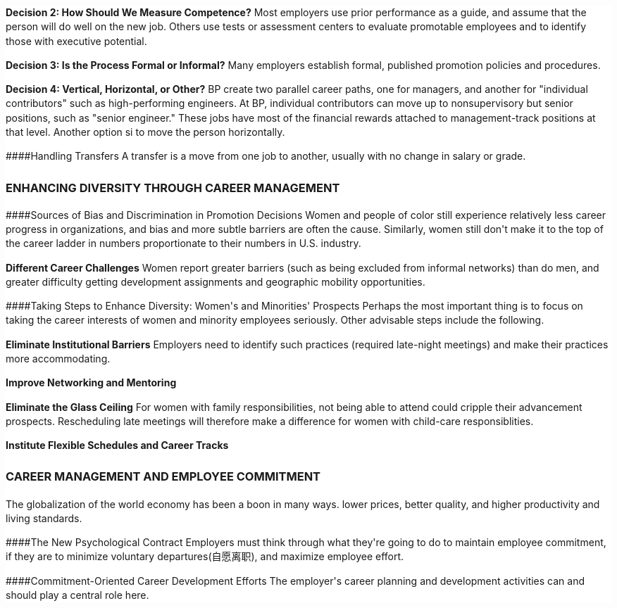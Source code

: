 **Decision 2: How Should We Measure Competence?**
Most employers use prior performance as a guide, and assume that the person will do well on the new job. Others use tests or assessment centers to evaluate promotable employees and to identify those with executive potential.

**Decision 3: Is the Process Formal or Informal?**
Many employers establish formal, published promotion policies and procedures.

**Decision 4: Vertical, Horizontal, or Other?**
BP create two parallel career paths, one for managers, and another for "individual contributors" such as high-performing engineers. At BP, individual contributors can move up to nonsupervisory but senior positions, such as "senior engineer." These jobs have most of the financial rewards attached to management-track positions at that level. Another option si to move the person horizontally.

####Handling Transfers
A transfer is a move from one job to another, usually with no change in salary or grade.

### ENHANCING DIVERSITY THROUGH CAREER MANAGEMENT

####Sources of Bias and Discrimination in Promotion Decisions
Women and people of color still experience relatively less career progress in organizations, and bias and more subtle barriers are often the cause.
Similarly, women still don't make it to the top of the career ladder in numbers proportionate to their numbers in U.S. industry.

**Different Career Challenges**
Women report greater barriers (such as being excluded from informal networks) than do men, and greater difficulty getting development assignments and geographic mobility opportunities.

####Taking Steps to Enhance Diversity: Women's and Minorities' Prospects
Perhaps the most important thing is to focus on taking the career interests of women and minority employees seriously. Other advisable steps include the following.

**Eliminate Institutional Barriers**
Employers need to identify such practices (required late-night meetings) and make their practices more accommodating.

**Improve Networking and Mentoring**

**Eliminate the Glass Ceiling**
For women with family responsibilities, not being able to attend could cripple their advancement prospects. Rescheduling late meetings will therefore make a difference for women with child-care responsiblities.

**Institute Flexible Schedules and Career Tracks**

### CAREER MANAGEMENT AND EMPLOYEE COMMITMENT

The globalization of the world economy has been a boon in many ways. lower prices, better quality, and higher productivity and living standards.

####The New Psychological Contract
Employers must think through what they're going to do to maintain employee commitment, if they are to minimize voluntary departures(自愿离职), and maximize employee effort.

####Commitment-Oriented Career Development Efforts
The employer's career planning and development activities can and should play a central role here.
